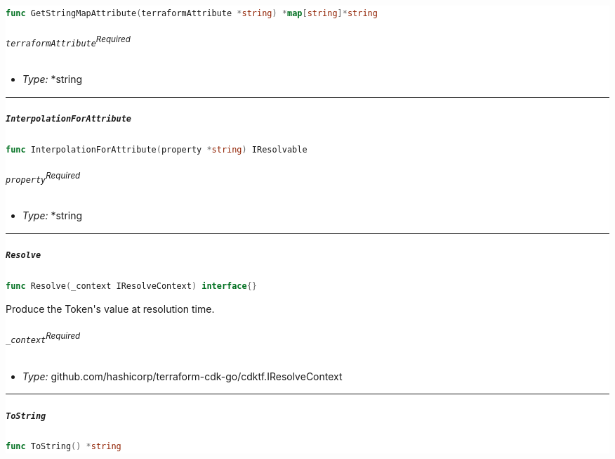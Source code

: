 ```go
func GetStringMapAttribute(terraformAttribute *string) *map[string]*string
```

###### `terraformAttribute`<sup>Required</sup> <a name="terraformAttribute" id="@cdktf/provider-digitalocean.genaiKnowledgeBaseDataSource.GenaiKnowledgeBaseDataSourceSpacesDataSourceOutputReference.getStringMapAttribute.parameter.terraformAttribute"></a>

- *Type:* *string

---

##### `InterpolationForAttribute` <a name="InterpolationForAttribute" id="@cdktf/provider-digitalocean.genaiKnowledgeBaseDataSource.GenaiKnowledgeBaseDataSourceSpacesDataSourceOutputReference.interpolationForAttribute"></a>

```go
func InterpolationForAttribute(property *string) IResolvable
```

###### `property`<sup>Required</sup> <a name="property" id="@cdktf/provider-digitalocean.genaiKnowledgeBaseDataSource.GenaiKnowledgeBaseDataSourceSpacesDataSourceOutputReference.interpolationForAttribute.parameter.property"></a>

- *Type:* *string

---

##### `Resolve` <a name="Resolve" id="@cdktf/provider-digitalocean.genaiKnowledgeBaseDataSource.GenaiKnowledgeBaseDataSourceSpacesDataSourceOutputReference.resolve"></a>

```go
func Resolve(_context IResolveContext) interface{}
```

Produce the Token's value at resolution time.

###### `_context`<sup>Required</sup> <a name="_context" id="@cdktf/provider-digitalocean.genaiKnowledgeBaseDataSource.GenaiKnowledgeBaseDataSourceSpacesDataSourceOutputReference.resolve.parameter._context"></a>

- *Type:* github.com/hashicorp/terraform-cdk-go/cdktf.IResolveContext

---

##### `ToString` <a name="ToString" id="@cdktf/provider-digitalocean.genaiKnowledgeBaseDataSource.GenaiKnowledgeBaseDataSourceSpacesDataSourceOutputReference.toString"></a>

```go
func ToString() *string
```

